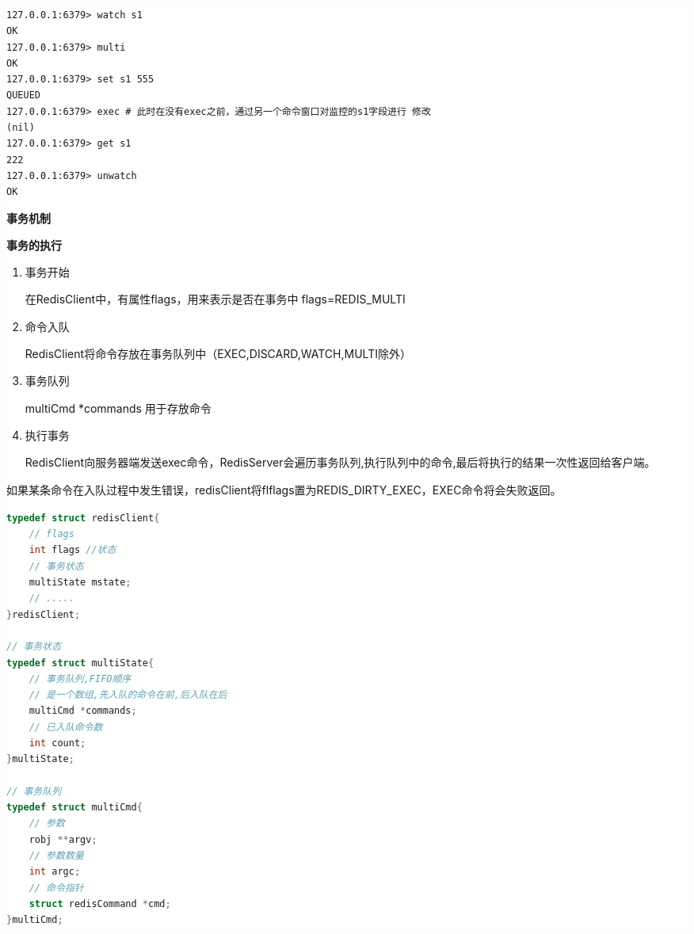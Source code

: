 ```shell
127.0.0.1:6379> watch s1 
OK
127.0.0.1:6379> multi 
OK
127.0.0.1:6379> set s1 555 
QUEUED 
127.0.0.1:6379> exec # 此时在没有exec之前，通过另一个命令窗口对监控的s1字段进行 修改
(nil) 
127.0.0.1:6379> get s1 
222 
127.0.0.1:6379> unwatch 
OK
```

**事务机制**

**事务的执行**

1. 事务开始

   在RedisClient中，有属性flags，用来表示是否在事务中 flags=REDIS_MULTI

2. 命令入队

   RedisClient将命令存放在事务队列中（EXEC,DISCARD,WATCH,MULTI除外）

3. 事务队列

   multiCmd *commands 用于存放命令

4. 执行事务

   RedisClient向服务器端发送exec命令，RedisServer会遍历事务队列,执行队列中的命令,最后将执行的结果一次性返回给客户端。

如果某条命令在入队过程中发生错误，redisClient将flflags置为REDIS_DIRTY_EXEC，EXEC命令将会失败返回。

```c
typedef struct redisClient{ 
	// flags 
	int flags //状态 
	// 事务状态 
	multiState mstate; 
	// ..... 
}redisClient; 

// 事务状态 
typedef struct multiState{ 
	// 事务队列,FIFO顺序 
	// 是一个数组,先入队的命令在前,后入队在后 
	multiCmd *commands; 
	// 已入队命令数 
	int count; 
}multiState; 

// 事务队列 
typedef struct multiCmd{ 
	// 参数 
	robj **argv; 
	// 参数数量 
	int argc; 
	// 命令指针 
	struct redisCommand *cmd; 
}multiCmd; 
```

